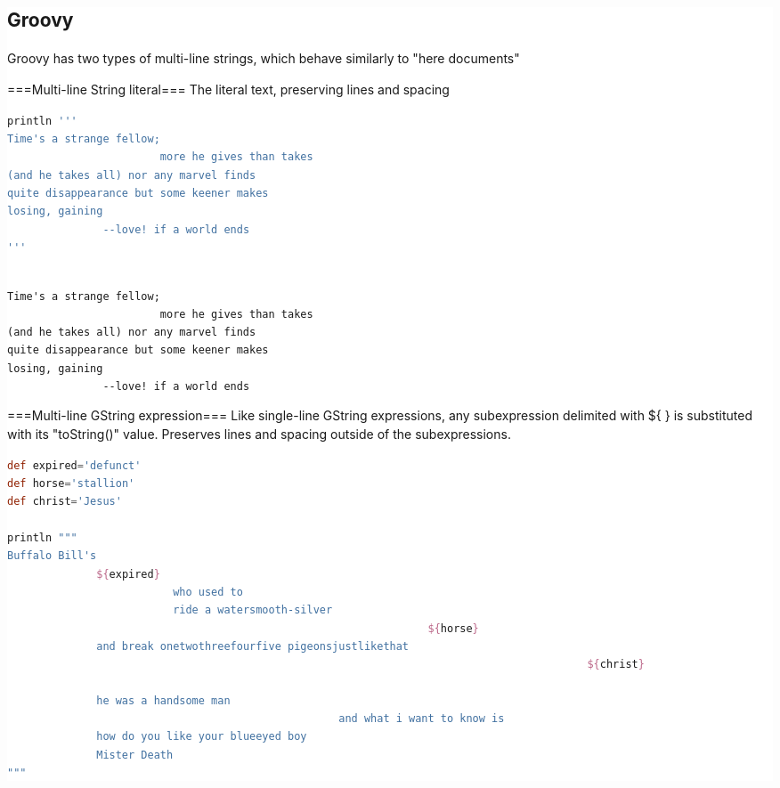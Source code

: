 ## Groovy

Groovy has two types of multi-line strings, which behave similarly to "here documents"

===Multi-line String literal===
The literal text, preserving lines and spacing

```groovy
println '''
Time's a strange fellow;
                        more he gives than takes
(and he takes all) nor any marvel finds
quite disappearance but some keener makes
losing, gaining
               --love! if a world ends
'''
```


```txt

Time's a strange fellow;
                        more he gives than takes
(and he takes all) nor any marvel finds
quite disappearance but some keener makes
losing, gaining
               --love! if a world ends

```


===Multi-line GString expression===
Like single-line GString expressions, any subexpression delimited with ${ } is substituted with its "toString()" value. Preserves lines and spacing outside of the subexpressions.

```groovy
def expired='defunct'
def horse='stallion'
def christ='Jesus'

println """
Buffalo Bill's
              ${expired}
                          who used to
                          ride a watersmooth-silver
                                                                  ${horse}
              and break onetwothreefourfive pigeonsjustlikethat
                                                                                           ${christ}

              he was a handsome man
                                                    and what i want to know is
              how do you like your blueeyed boy
              Mister Death
"""
```
